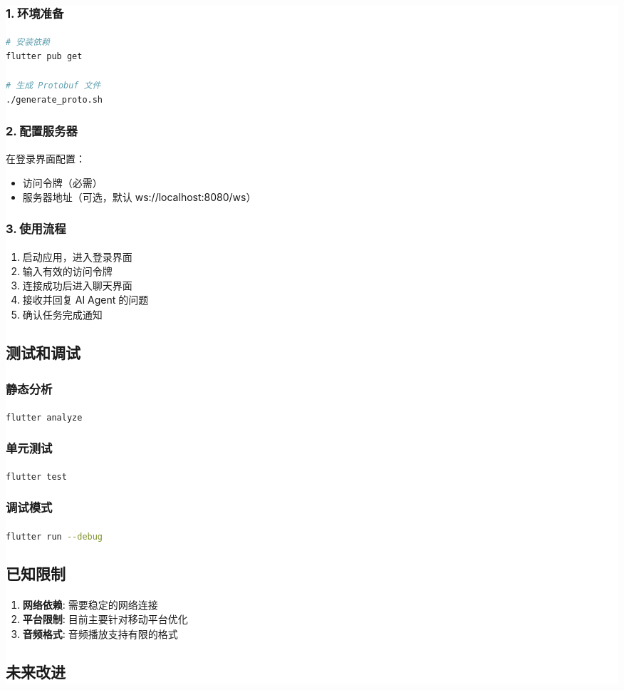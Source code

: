 ### 1. 环境准备

```bash
# 安装依赖
flutter pub get

# 生成 Protobuf 文件
./generate_proto.sh
```

### 2. 配置服务器

在登录界面配置：
- 访问令牌（必需）
- 服务器地址（可选，默认 ws://localhost:8080/ws）

### 3. 使用流程

1. 启动应用，进入登录界面
2. 输入有效的访问令牌
3. 连接成功后进入聊天界面
4. 接收并回复 AI Agent 的问题
5. 确认任务完成通知

## 测试和调试

### 静态分析

```bash
flutter analyze
```

### 单元测试

```bash
flutter test
```

### 调试模式

```bash
flutter run --debug
```

## 已知限制

1. **网络依赖**: 需要稳定的网络连接
2. **平台限制**: 目前主要针对移动平台优化
3. **音频格式**: 音频播放支持有限的格式

## 未来改进
